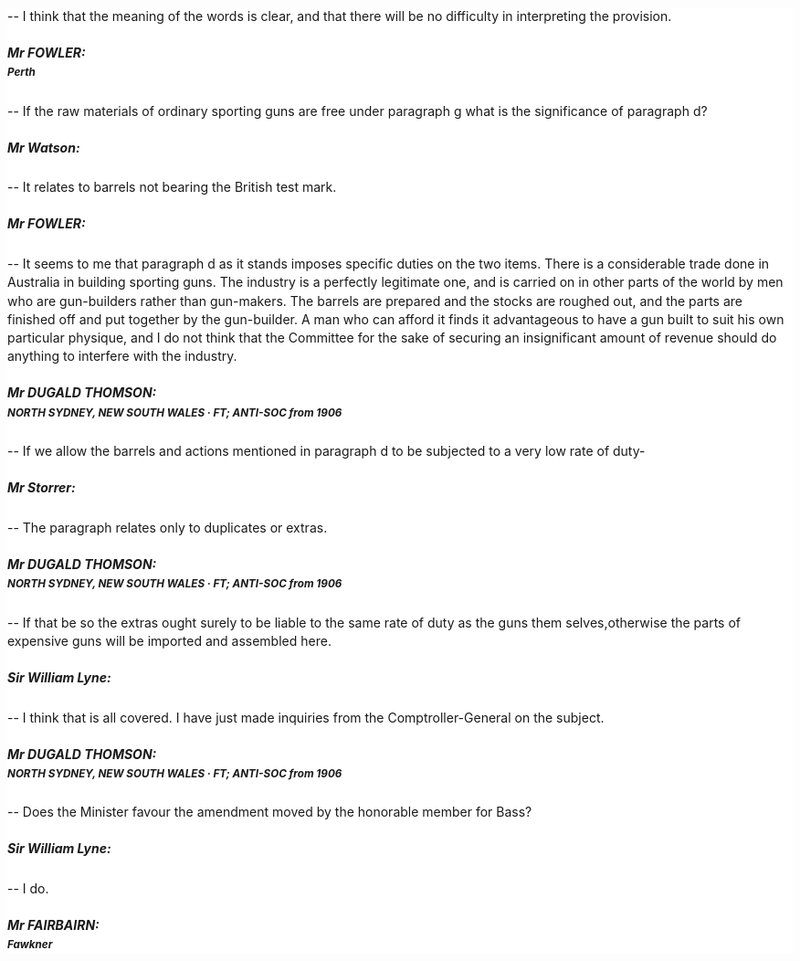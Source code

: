 --  I think that the meaning of the words is clear, and that there will be no difficulty in interpreting the provision. 

##### Mr FOWLER:<br><small class="text-muted">Perth</small>

-- If the raw materials of ordinary sporting guns are free under paragraph  g  what is the significance of paragraph  d? 

##### Mr Watson:

--  It relates to barrels not bearing the British test mark. 

##### Mr FOWLER:

-- It seems to me that paragraph  d  as it stands imposes specific duties on the two items. There is a considerable trade done in Australia in building sporting guns. The industry is a perfectly legitimate one, and is carried on in other parts of the world by men who are gun-builders rather than gun-makers. The barrels are prepared and the stocks are roughed out, and the parts are finished off and put together by the gun-builder. A man who can afford it finds it advantageous to have a gun built to suit his own particular physique, and I do not think that the Committee for the sake of securing an insignificant amount of revenue should do anything to interfere with the industry. 

##### Mr DUGALD THOMSON:<br><small class="text-muted">NORTH SYDNEY, NEW SOUTH WALES &middot; FT; ANTI-SOC from 1906</small>

-- If we allow the barrels and actions mentioned in paragraph  d  to be subjected to a very low rate of duty- 

##### Mr Storrer:

--  The paragraph relates only to duplicates or extras. 

##### Mr DUGALD THOMSON:<br><small class="text-muted">NORTH SYDNEY, NEW SOUTH WALES &middot; FT; ANTI-SOC from 1906</small>

-- If that be so the extras ought surely to be liable to the same rate of duty as the guns them selves,otherwise the parts of expensive guns will be imported and assembled here. 

##### Sir William Lyne:

--  I think that is all covered. I have just made inquiries from the Comptroller-General on the subject. 

##### Mr DUGALD THOMSON:<br><small class="text-muted">NORTH SYDNEY, NEW SOUTH WALES &middot; FT; ANTI-SOC from 1906</small>

-- Does the Minister favour the amendment moved by the honorable member for Bass? 

##### Sir William Lyne:

--  I do. 

##### Mr FAIRBAIRN:<br><small class="text-muted">Fawkner</small>
